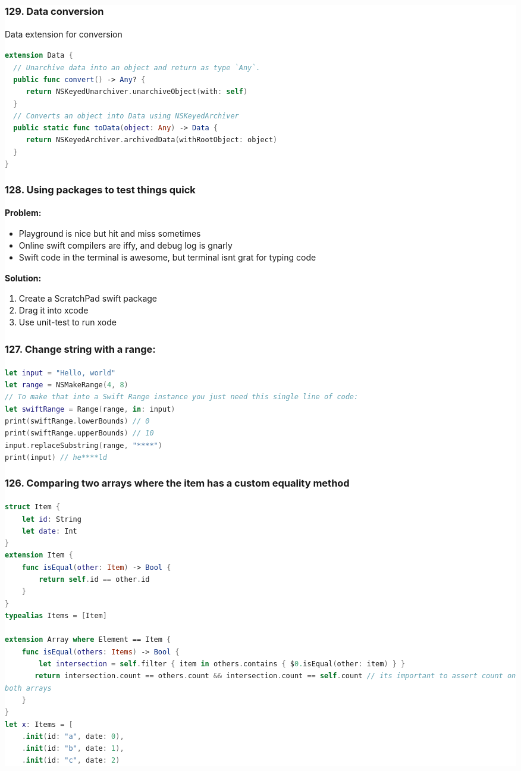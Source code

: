 ### 129. Data conversion
Data extension for conversion
```swift
extension Data {
  // Unarchive data into an object and return as type `Any`.
  public func convert() -> Any? {
     return NSKeyedUnarchiver.unarchiveObject(with: self)
  }
  // Converts an object into Data using NSKeyedArchiver
  public static func toData(object: Any) -> Data {
     return NSKeyedArchiver.archivedData(withRootObject: object)
  }
}
```

### 128. Using packages to test things quick
**Problem:**    
- Playground is nice but hit and miss sometimes
- Online swift compilers are iffy, and debug log is gnarly  
- Swift code in the terminal is awesome, but terminal isnt grat for typing code

**Solution:**  
1. Create a ScratchPad swift package
2. Drag it into xcode
3. Use unit-test to run xode

### 127. Change string with a range:

```swift
let input = "Hello, world"
let range = NSMakeRange(4, 8)
// To make that into a Swift Range instance you just need this single line of code:
let swiftRange = Range(range, in: input)
print(swiftRange.lowerBounds) // 0
print(swiftRange.upperBounds) // 10
input.replaceSubstring(range, "****")
print(input) // he****ld
```

### 126. Comparing two arrays where the item has a custom equality method
```swift
struct Item {
	let id: String
	let date: Int
}
extension Item {
    func isEqual(other: Item) -> Bool {
		return self.id == other.id
	}
}
typealias Items = [Item]

extension Array where Element == Item {
 	func isEqual(others: Items) -> Bool {
	    let intersection = self.filter { item in others.contains { $0.isEqual(other: item) } }
       return intersection.count == others.count && intersection.count == self.count // its important to assert count on both arrays
	}
}
let x: Items = [
	.init(id: "a", date: 0),
	.init(id: "b", date: 1),
	.init(id: "c", date: 2)
```
